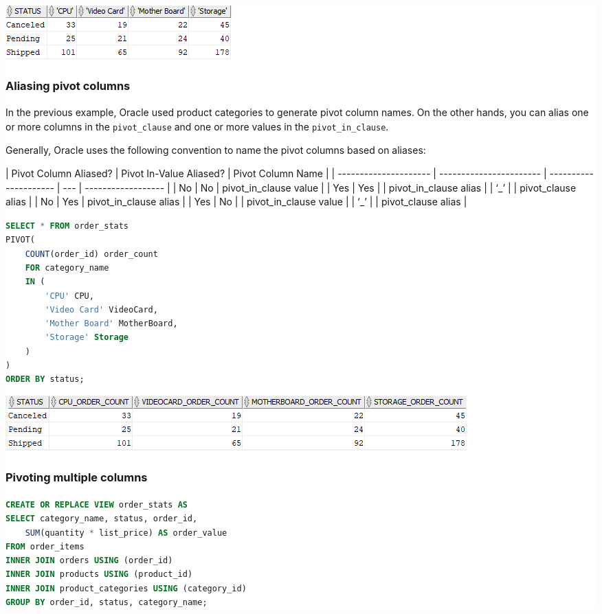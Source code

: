 ![](img/2022-05-31-08-27-49.png)

### Aliasing pivot columns

In the previous example, Oracle used product categories to generate pivot column names. On the other hands, you can alias one or more columns in the `pivot_clause` and one or more values in the `pivot_in_clause`.

Generally, Oracle uses the following convention to name the pivot columns based on aliases:

| Pivot Column Aliased? | Pivot In-Value Aliased? | Pivot Column Name     |
| --------------------- | ----------------------- | --------------------- | --- | ------------------ |
| No                    | No                      | pivot_in_clause value |
| Yes                   | Yes                     |
| pivot_in_clause alias |                         | ‘\_’                  |     | pivot_clause alias |
| No                    | Yes                     | pivot_in_clause alias |
| Yes                   | No                      |
| pivot_in_clause value |                         | ‘\_’                  |     | pivot_clause alias |

```sql
SELECT * FROM order_stats
PIVOT(
    COUNT(order_id) order_count
    FOR category_name
    IN (
        'CPU' CPU,
        'Video Card' VideoCard,
        'Mother Board' MotherBoard,
        'Storage' Storage
    )
)
ORDER BY status;
```

![](img/2022-05-31-08-30-04.png)

### Pivoting multiple columns

```sql
CREATE OR REPLACE VIEW order_stats AS
SELECT category_name, status, order_id,
    SUM(quantity * list_price) AS order_value
FROM order_items
INNER JOIN orders USING (order_id)
INNER JOIN products USING (product_id)
INNER JOIN product_categories USING (category_id)
GROUP BY order_id, status, category_name;
```

